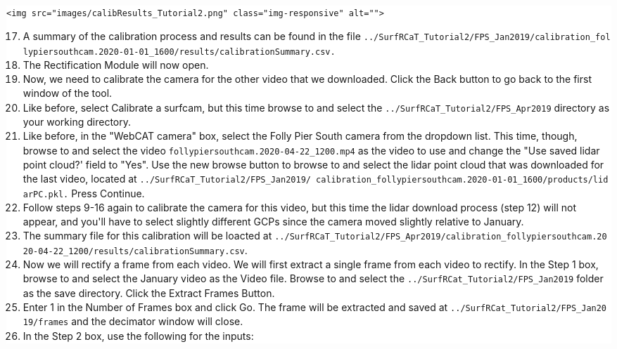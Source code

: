     <img src="images/calibResults_Tutorial2.png" class="img-responsive" alt=""> 

17. A summary of the calibration process and results can be found in the file `../SurfRCaT_Tutorial2/FPS_Jan2019/calibration_follypiersouthcam.2020-01-01_1600/results/calibrationSummary.csv.`
18. The Rectification Module will now open. 
19. Now, we need to calibrate the camera for the other video that we downloaded. Click the Back button to go back to the first window of the tool.
20. Like before, select Calibrate a surfcam, but this time browse to and select the `../SurfRCaT_Tutorial2/FPS_Apr2019` directory as your working
directory.
21. Like before, in the "WebCAT camera" box, select the Folly Pier South camera from the dropdown list. This time, though, browse to and select the 
video `follypiersouthcam.2020-04-22_1200.mp4` as the video to use and change the "Use saved lidar point cloud?' field to "Yes". Use the new browse button
to browse to and select the lidar point cloud that was downloaded for the last video, located at `../SurfRCaT_Tutorial2/FPS_Jan2019/
calibration_follypiersouthcam.2020-01-01_1600/products/lidarPC.pkl.` Press Continue.
22. Follow steps 9-16 again to calibrate the camera for this video, but this time the lidar download process (step 12) will not appear, and you'll have to select
slightly different GCPs since the camera moved slightly relative to January. 
23. The summary file for this calibration will be loacted at `../SurfRCaT_Tutorial2/FPS_Apr2019/calibration_follypiersouthcam.2020-04-22_1200/results/calibrationSummary.csv`.
24. Now we will rectify a frame from each video. We will first extract a single frame from each video to rectify. In the Step 1 box, browse to and 
select the January video as the Video file. Browse to and select the `../SurfRCat_Tutorial2/FPS_Jan2019` folder as the save directory. Click the Extract
Frames Button.
25. Enter 1 in the Number of Frames box and click Go. The frame will be extracted and saved at `../SurfRCat_Tutorial2/FPS_Jan2019/frames` and the decimator 
window will close. 
26. In the Step 2 box, use the following for the inputs:
